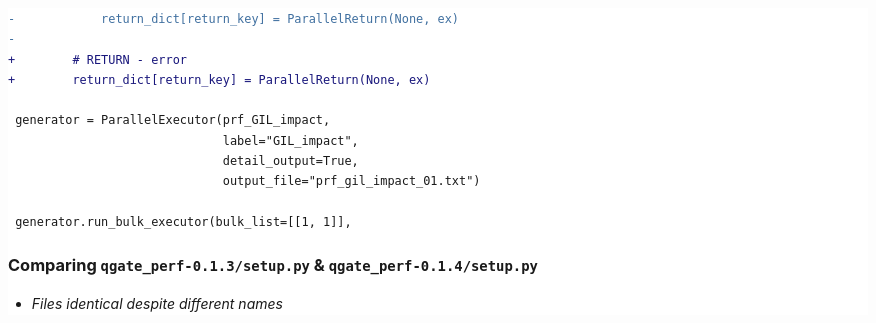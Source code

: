 ```diff
-            return_dict[return_key] = ParallelReturn(None, ex)
-
+        # RETURN - error
+        return_dict[return_key] = ParallelReturn(None, ex)
 
 generator = ParallelExecutor(prf_GIL_impact,
                              label="GIL_impact",
                              detail_output=True,
                              output_file="prf_gil_impact_01.txt")
 
 generator.run_bulk_executor(bulk_list=[[1, 1]],
```

### Comparing `qgate_perf-0.1.3/setup.py` & `qgate_perf-0.1.4/setup.py`

 * *Files identical despite different names*

